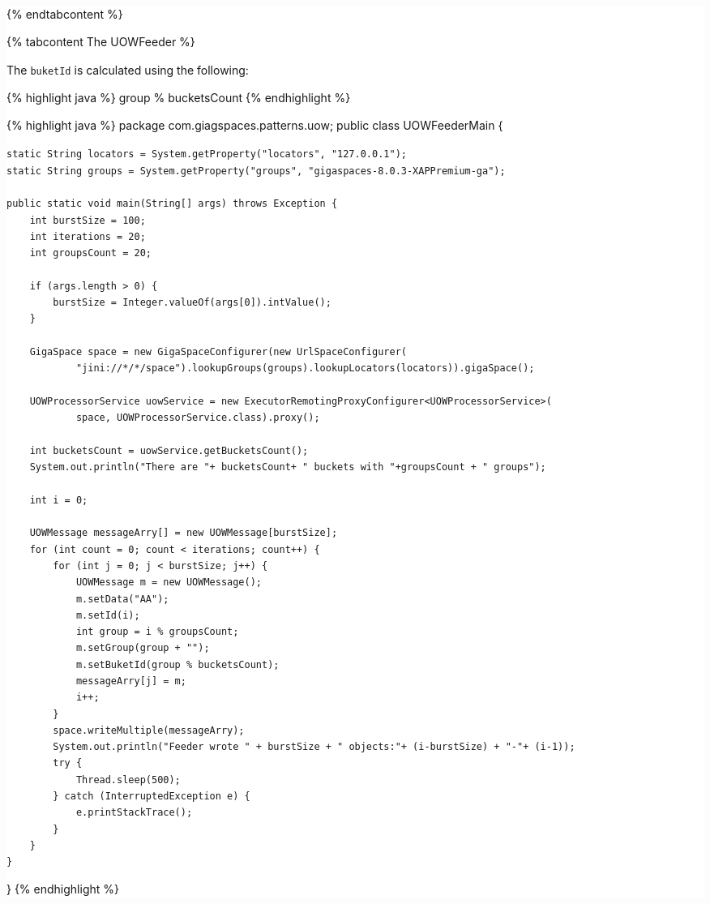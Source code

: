 {% endtabcontent %}

{% tabcontent The UOWFeeder %}

The `buketId` is calculated using the following:

{% highlight java %}
group % bucketsCount
{% endhighlight %}

{% highlight java %}
package com.giagspaces.patterns.uow;
public class UOWFeederMain {

	static String locators = System.getProperty("locators", "127.0.0.1");
	static String groups = System.getProperty("groups", "gigaspaces-8.0.3-XAPPremium-ga");

	public static void main(String[] args) throws Exception {
		int burstSize = 100;
		int iterations = 20;
		int groupsCount = 20;

		if (args.length > 0) {
			burstSize = Integer.valueOf(args[0]).intValue();
		}

		GigaSpace space = new GigaSpaceConfigurer(new UrlSpaceConfigurer(
				"jini://*/*/space").lookupGroups(groups).lookupLocators(locators)).gigaSpace();

		UOWProcessorService uowService = new ExecutorRemotingProxyConfigurer<UOWProcessorService>(
				space, UOWProcessorService.class).proxy();

		int bucketsCount = uowService.getBucketsCount();
		System.out.println("There are "+ bucketsCount+ " buckets with "+groupsCount + " groups");

		int i = 0;

		UOWMessage messageArry[] = new UOWMessage[burstSize];
		for (int count = 0; count < iterations; count++) {
			for (int j = 0; j < burstSize; j++) {
				UOWMessage m = new UOWMessage();
				m.setData("AA");
				m.setId(i);
				int group = i % groupsCount;
				m.setGroup(group + "");
				m.setBuketId(group % bucketsCount);
				messageArry[j] = m;
				i++;
			}
			space.writeMultiple(messageArry);
			System.out.println("Feeder wrote " + burstSize + " objects:"+ (i-burstSize) + "-"+ (i-1));
			try {
				Thread.sleep(500);
			} catch (InterruptedException e) {
				e.printStackTrace();
			}
		}
	}
}
{% endhighlight %}
